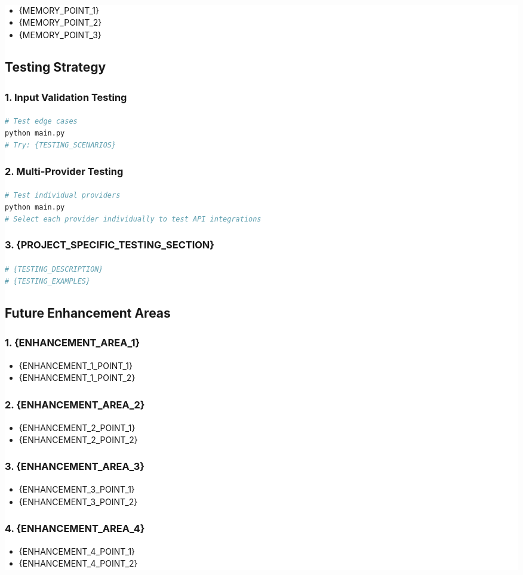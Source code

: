 - {MEMORY_POINT_1}
- {MEMORY_POINT_2}
- {MEMORY_POINT_3}

## Testing Strategy

### 1. Input Validation Testing

```bash
# Test edge cases
python main.py
# Try: {TESTING_SCENARIOS}
```

### 2. Multi-Provider Testing

```bash
# Test individual providers
python main.py
# Select each provider individually to test API integrations
```

### 3. {PROJECT_SPECIFIC_TESTING_SECTION}

```bash
# {TESTING_DESCRIPTION}
# {TESTING_EXAMPLES}
```

## Future Enhancement Areas

### 1. {ENHANCEMENT_AREA_1}

- {ENHANCEMENT_1_POINT_1}
- {ENHANCEMENT_1_POINT_2}

### 2. {ENHANCEMENT_AREA_2}

- {ENHANCEMENT_2_POINT_1}
- {ENHANCEMENT_2_POINT_2}

### 3. {ENHANCEMENT_AREA_3}

- {ENHANCEMENT_3_POINT_1}
- {ENHANCEMENT_3_POINT_2}

### 4. {ENHANCEMENT_AREA_4}

- {ENHANCEMENT_4_POINT_1}
- {ENHANCEMENT_4_POINT_2}
